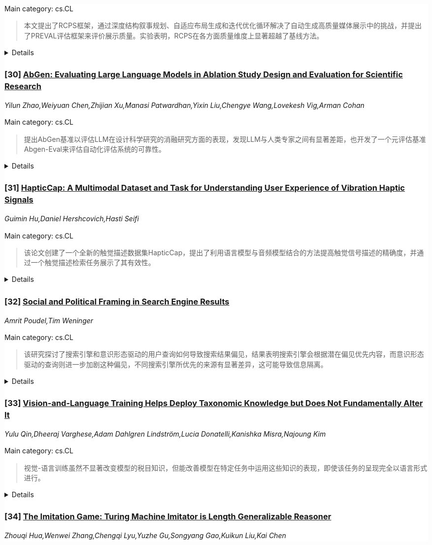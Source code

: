 Main category: cs.CL

> 本文提出了RCPS框架，通过深度结构叙事规划、自适应布局生成和迭代优化循环解决了自动生成高质量媒体展示中的挑战，并提出了PREVAL评估框架来评价展示质量。实验表明，RCPS在各方面质量维度上显著超越了基线方法。

<details><summary>Details</summary></details>


### [30] [AbGen: Evaluating Large Language Models in Ablation Study Design and Evaluation for Scientific Research](https://arxiv.org/abs/2507.13300)
*Yilun Zhao,Weiyuan Chen,Zhijian Xu,Manasi Patwardhan,Yixin Liu,Chengye Wang,Lovekesh Vig,Arman Cohan*

Main category: cs.CL

> 提出AbGen基准以评估LLM在设计科学研究的消融研究方面的表现，发现LLM与人类专家之间有显著差距，也开发了一个元评估基准Abgen-Eval来评估自动化评估系统的可靠性。

<details><summary>Details</summary></details>


### [31] [HapticCap: A Multimodal Dataset and Task for Understanding User Experience of Vibration Haptic Signals](https://arxiv.org/abs/2507.13318)
*Guimin Hu,Daniel Hershcovich,Hasti Seifi*

Main category: cs.CL

> 该论文创建了一个全新的触觉描述数据集HapticCap，提出了利用语言模型与音频模型结合的方法提高触觉信号描述的精确度，并通过一个触觉描述检索任务展示了其有效性。

<details><summary>Details</summary></details>


### [32] [Social and Political Framing in Search Engine Results](https://arxiv.org/abs/2507.13325)
*Amrit Poudel,Tim Weninger*

Main category: cs.CL

> 该研究探讨了搜索引擎和意识形态驱动的用户查询如何导致搜索结果偏见，结果表明搜索引擎会根据潜在偏见优先内容，而意识形态驱动的查询则进一步加剧这种偏见，不同搜索引擎所优先的来源有显著差异，这可能导致信息隔离。

<details><summary>Details</summary></details>


### [33] [Vision-and-Language Training Helps Deploy Taxonomic Knowledge but Does Not Fundamentally Alter It](https://arxiv.org/abs/2507.13328)
*Yulu Qin,Dheeraj Varghese,Adam Dahlgren Lindström,Lucia Donatelli,Kanishka Misra,Najoung Kim*

Main category: cs.CL

> 视觉-语言训练虽然不显著改变模型的税目知识，但能改善模型在特定任务中运用这些知识的表现，即使该任务的呈现完全以语言形式进行。

<details><summary>Details</summary></details>


### [34] [The Imitation Game: Turing Machine Imitator is Length Generalizable Reasoner](https://arxiv.org/abs/2507.13332)
*Zhouqi Hua,Wenwei Zhang,Chengqi Lyu,Yuzhe Gu,Songyang Gao,Kuikun Liu,Kai Chen*
